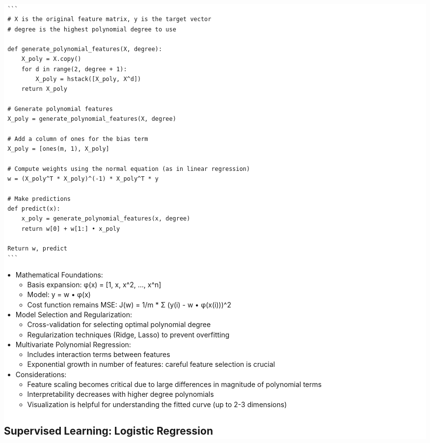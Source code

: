      ```
     # X is the original feature matrix, y is the target vector
     # degree is the highest polynomial degree to use
     
     def generate_polynomial_features(X, degree):
         X_poly = X.copy()
         for d in range(2, degree + 1):
             X_poly = hstack([X_poly, X^d])
         return X_poly
     
     # Generate polynomial features
     X_poly = generate_polynomial_features(X, degree)
     
     # Add a column of ones for the bias term
     X_poly = [ones(m, 1), X_poly]
     
     # Compute weights using the normal equation (as in linear regression)
     w = (X_poly^T * X_poly)^(-1) * X_poly^T * y
     
     # Make predictions
     def predict(x):
         x_poly = generate_polynomial_features(x, degree)
         return w[0] + w[1:] • x_poly
     
     Return w, predict
     ```

- Mathematical Foundations:
  - Basis expansion: φ(x) = [1, x, x^2, ..., x^n]
  - Model: y = w • φ(x)
  - Cost function remains MSE: J(w) = 1/m * Σ (y(i) - w • φ(x(i)))^2
- Model Selection and Regularization:
  - Cross-validation for selecting optimal polynomial degree
  - Regularization techniques (Ridge, Lasso) to prevent overfitting
- Multivariate Polynomial Regression:
  - Includes interaction terms between features
  - Exponential growth in number of features: careful feature selection is crucial
- Considerations:
  - Feature scaling becomes critical due to large differences in magnitude of polynomial terms
  - Interpretability decreases with higher degree polynomials
  - Visualization is helpful for understanding the fitted curve (up to 2-3 dimensions)

## Supervised Learning: Logistic Regression
